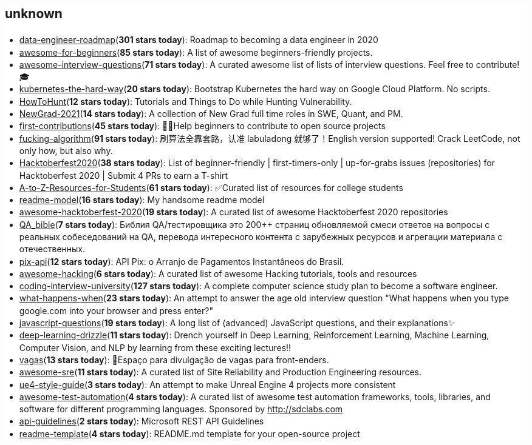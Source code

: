 ## unknown
+ [data-engineer-roadmap](https://github.com/datastacktv/data-engineer-roadmap)(**301 stars today**): Roadmap to becoming a data engineer in 2020
+ [awesome-for-beginners](https://github.com/MunGell/awesome-for-beginners)(**85 stars today**): A list of awesome beginners-friendly projects.
+ [awesome-interview-questions](https://github.com/MaximAbramchuck/awesome-interview-questions)(**71 stars today**): A curated awesome list of lists of interview questions. Feel free to contribute!🎓
+ [kubernetes-the-hard-way](https://github.com/kelseyhightower/kubernetes-the-hard-way)(**20 stars today**): Bootstrap Kubernetes the hard way on Google Cloud Platform. No scripts.
+ [HowToHunt](https://github.com/KathanP19/HowToHunt)(**12 stars today**): Tutorials and Things to Do while Hunting Vulnerability.
+ [NewGrad-2021](https://github.com/Pitt-CSC/NewGrad-2021)(**14 stars today**): A collection of New Grad full time roles in SWE, Quant, and PM.
+ [first-contributions](https://github.com/firstcontributions/first-contributions)(**45 stars today**): 🚀✨Help beginners to contribute to open source projects
+ [fucking-algorithm](https://github.com/labuladong/fucking-algorithm)(**91 stars today**): 刷算法全靠套路，认准 labuladong 就够了！English version supported! Crack LeetCode, not only how, but also why.
+ [Hacktoberfest2020](https://github.com/vinitshahdeo/Hacktoberfest2020)(**38 stars today**): List of beginner-friendly | first-timers-only | up-for-grabs issues (repositories) for Hacktoberfest 2020 | Submit 4 PRs to earn a T-shirt
+ [A-to-Z-Resources-for-Students](https://github.com/dipakkr/A-to-Z-Resources-for-Students)(**61 stars today**): ✅Curated list of resources for college students
+ [readme-model](https://github.com/devgabrieldejesus/readme-model)(**16 stars today**): My handsome readme model
+ [awesome-hacktoberfest-2020](https://github.com/OtacilioN/awesome-hacktoberfest-2020)(**19 stars today**): A curated list of awesome Hacktoberfest 2020 repositories
+ [QA_bible](https://github.com/Vladislav610/QA_bible)(**7 stars today**): Библия QA/тестировщика это 200++ страниц обновляемой смеси ответов на вопросы с реальных собеседований на QA, перевода интересного контента с зарубежных ресурсов и агрегации материала с отечественных.
+ [pix-api](https://github.com/bacen/pix-api)(**12 stars today**): API Pix: o Arranjo de Pagamentos Instantâneos do Brasil.
+ [awesome-hacking](https://github.com/carpedm20/awesome-hacking)(**6 stars today**): A curated list of awesome Hacking tutorials, tools and resources
+ [coding-interview-university](https://github.com/jwasham/coding-interview-university)(**127 stars today**): A complete computer science study plan to become a software engineer.
+ [what-happens-when](https://github.com/alex/what-happens-when)(**23 stars today**): An attempt to answer the age old interview question "What happens when you type google.com into your browser and press enter?"
+ [javascript-questions](https://github.com/lydiahallie/javascript-questions)(**19 stars today**): A long list of (advanced) JavaScript questions, and their explanations✨
+ [deep-learning-drizzle](https://github.com/kmario23/deep-learning-drizzle)(**11 stars today**): Drench yourself in Deep Learning, Reinforcement Learning, Machine Learning, Computer Vision, and NLP by learning from these exciting lectures!!
+ [vagas](https://github.com/frontendbr/vagas)(**13 stars today**): 🔬Espaço para divulgação de vagas para front-enders.
+ [awesome-sre](https://github.com/dastergon/awesome-sre)(**11 stars today**): A curated list of Site Reliability and Production Engineering resources.
+ [ue4-style-guide](https://github.com/Allar/ue4-style-guide)(**3 stars today**): An attempt to make Unreal Engine 4 projects more consistent
+ [awesome-test-automation](https://github.com/atinfo/awesome-test-automation)(**4 stars today**): A curated list of awesome test automation frameworks, tools, libraries, and software for different programming languages. Sponsored by http://sdclabs.com
+ [api-guidelines](https://github.com/microsoft/api-guidelines)(**2 stars today**): Microsoft REST API Guidelines
+ [readme-template](https://github.com/dbader/readme-template)(**4 stars today**): README.md template for your open-source project
